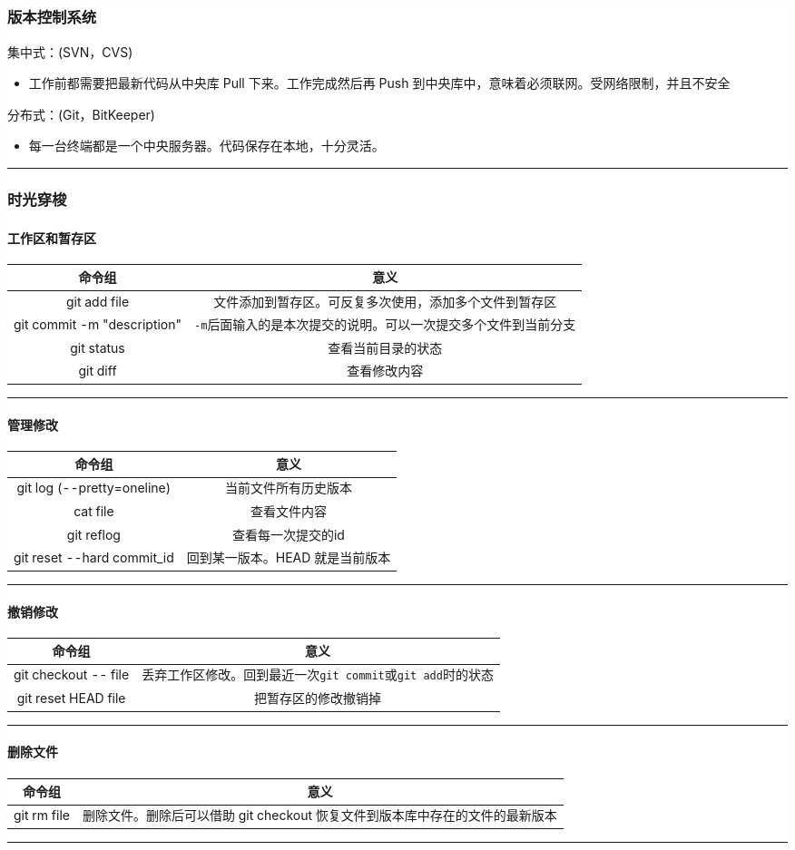 
### 版本控制系统

集中式：(SVN，CVS)

+ 工作前都需要把最新代码从中央库 Pull 下来。工作完成然后再 Push 到中央库中，意味着必须联网。受网络限制，并且不安全

分布式：(Git，BitKeeper)

+ 每一台终端都是一个中央服务器。代码保存在本地，十分灵活。

---

### 时光穿梭

#### 工作区和暂存区

|             命令组             |                意义                 |
| :-------------------------: | :-------------------------------: |
|        git add file         |    文件添加到暂存区。可反复多次使用，添加多个文件到暂存区    |
| git commit -m "description" | `-m`后面输入的是本次提交的说明。可以一次提交多个文件到当前分支 |
|         git status          |             查看当前目录的状态             |
|          git diff           |              查看修改内容               |

---

#### 管理修改

|            命令组             |         意义         |
| :------------------------: | :----------------: |
| git log (--pretty=oneline) |     当前文件所有历史版本     |
|          cat file          |       查看文件内容       |
|         git reflog         |     查看每一次提交的id     |
| git reset --hard commit_id | 回到某一版本。HEAD 就是当前版本 |

---

#### 撤销修改

|         命令组          |                    意义                    |
| :------------------: | :--------------------------------------: |
| git checkout -- file | 丢弃工作区修改。回到最近一次`git commit`或`git add`时的状态 |
| git reset HEAD file  |                把暂存区的修改撤销掉                |

---

#### 删除文件

|     命令组     |                    意义                    |
| :---------: | :--------------------------------------: |
| git rm file | 删除文件。删除后可以借助 git checkout 恢复文件到版本库中存在的文件的最新版本 |

---